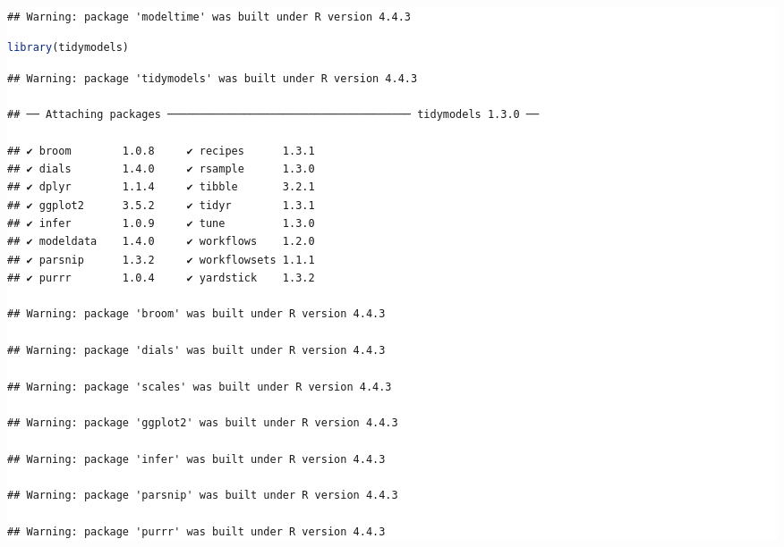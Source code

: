     ## Warning: package 'modeltime' was built under R version 4.4.3

``` r
library(tidymodels)
```

    ## Warning: package 'tidymodels' was built under R version 4.4.3

    ## ── Attaching packages ────────────────────────────────────── tidymodels 1.3.0 ──

    ## ✔ broom        1.0.8     ✔ recipes      1.3.1
    ## ✔ dials        1.4.0     ✔ rsample      1.3.0
    ## ✔ dplyr        1.1.4     ✔ tibble       3.2.1
    ## ✔ ggplot2      3.5.2     ✔ tidyr        1.3.1
    ## ✔ infer        1.0.9     ✔ tune         1.3.0
    ## ✔ modeldata    1.4.0     ✔ workflows    1.2.0
    ## ✔ parsnip      1.3.2     ✔ workflowsets 1.1.1
    ## ✔ purrr        1.0.4     ✔ yardstick    1.3.2

    ## Warning: package 'broom' was built under R version 4.4.3

    ## Warning: package 'dials' was built under R version 4.4.3

    ## Warning: package 'scales' was built under R version 4.4.3

    ## Warning: package 'ggplot2' was built under R version 4.4.3

    ## Warning: package 'infer' was built under R version 4.4.3

    ## Warning: package 'parsnip' was built under R version 4.4.3

    ## Warning: package 'purrr' was built under R version 4.4.3
